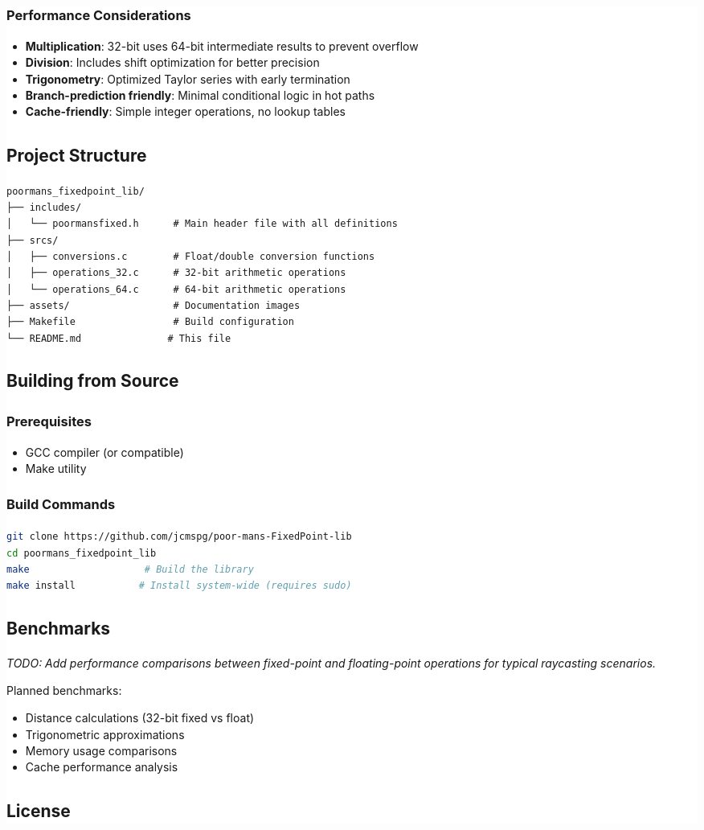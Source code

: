 ### Performance Considerations

- **Multiplication**: 32-bit uses 64-bit intermediate results to prevent overflow
- **Division**: Includes shift optimization for better precision
- **Trigonometry**: Optimized Taylor series with early termination
- **Branch-prediction friendly**: Minimal conditional logic in hot paths
- **Cache-friendly**: Simple integer operations, no lookup tables

## Project Structure

```
poormans_fixedpoint_lib/
├── includes/
│   └── poormansfixed.h      # Main header file with all definitions
├── srcs/
│   ├── conversions.c        # Float/double conversion functions
│   ├── operations_32.c      # 32-bit arithmetic operations
│   └── operations_64.c      # 64-bit arithmetic operations
├── assets/                  # Documentation images
├── Makefile                 # Build configuration
└── README.md               # This file
```

## Building from Source

### Prerequisites

- GCC compiler (or compatible)
- Make utility

### Build Commands

```bash
git clone https://github.com/jcmspg/poor-mans-FixedPoint-lib
cd poormans_fixedpoint_lib
make                    # Build the library
make install           # Install system-wide (requires sudo)
```

## Benchmarks

_TODO: Add performance comparisons between fixed-point and floating-point operations for typical raycasting scenarios._

Planned benchmarks:

- Distance calculations (32-bit fixed vs float)
- Trigonometric approximations
- Memory usage comparisons
- Cache performance analysis

## License
